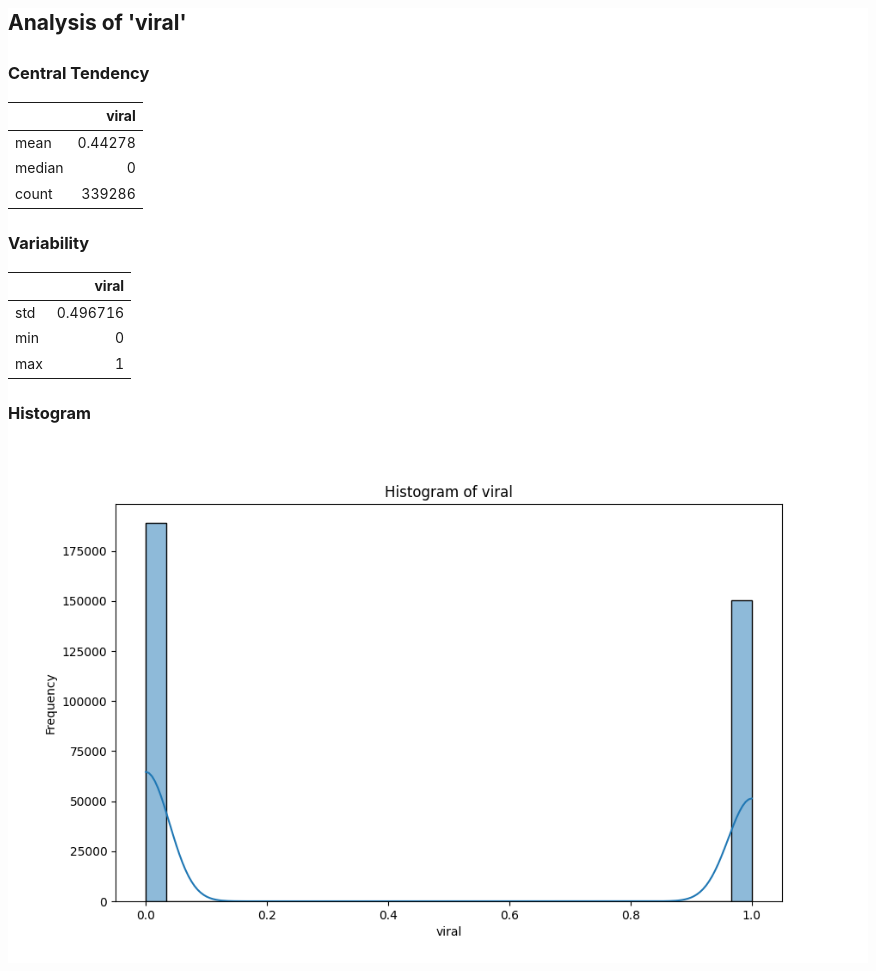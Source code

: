 ## Analysis of 'viral'

### Central Tendency
|        |        viral |
|:-------|-------------:|
| mean   |      0.44278 |
| median |      0       |
| count  | 339286       |

### Variability
|     |    viral |
|:----|---------:|
| std | 0.496716 |
| min | 0        |
| max | 1        |

### Histogram
![Histogram of viral](./images/hist_viral.png)
